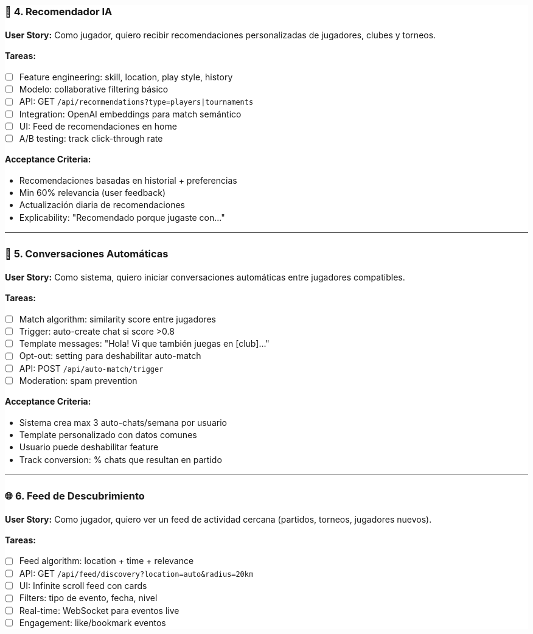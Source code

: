 ### 🤖 **4. Recomendador IA**

**User Story:** Como jugador, quiero recibir recomendaciones personalizadas de jugadores, clubes y torneos.

**Tareas:**
- [ ] Feature engineering: skill, location, play style, history
- [ ] Modelo: collaborative filtering básico
- [ ] API: GET `/api/recommendations?type=players|tournaments`
- [ ] Integration: OpenAI embeddings para match semántico
- [ ] UI: Feed de recomendaciones en home
- [ ] A/B testing: track click-through rate

**Acceptance Criteria:**
- Recomendaciones basadas en historial + preferencias
- Min 60% relevancia (user feedback)
- Actualización diaria de recomendaciones
- Explicability: "Recomendado porque jugaste con..."

---

### 💬 **5. Conversaciones Automáticas**

**User Story:** Como sistema, quiero iniciar conversaciones automáticas entre jugadores compatibles.

**Tareas:**
- [ ] Match algorithm: similarity score entre jugadores
- [ ] Trigger: auto-create chat si score >0.8
- [ ] Template messages: "Hola! Vi que también juegas en [club]..."
- [ ] Opt-out: setting para deshabilitar auto-match
- [ ] API: POST `/api/auto-match/trigger`
- [ ] Moderation: spam prevention

**Acceptance Criteria:**
- Sistema crea max 3 auto-chats/semana por usuario
- Template personalizado con datos comunes
- Usuario puede deshabilitar feature
- Track conversion: % chats que resultan en partido

---

### 🌐 **6. Feed de Descubrimiento**

**User Story:** Como jugador, quiero ver un feed de actividad cercana (partidos, torneos, jugadores nuevos).

**Tareas:**
- [ ] Feed algorithm: location + time + relevance
- [ ] API: GET `/api/feed/discovery?location=auto&radius=20km`
- [ ] UI: Infinite scroll feed con cards
- [ ] Filters: tipo de evento, fecha, nivel
- [ ] Real-time: WebSocket para eventos live
- [ ] Engagement: like/bookmark eventos
